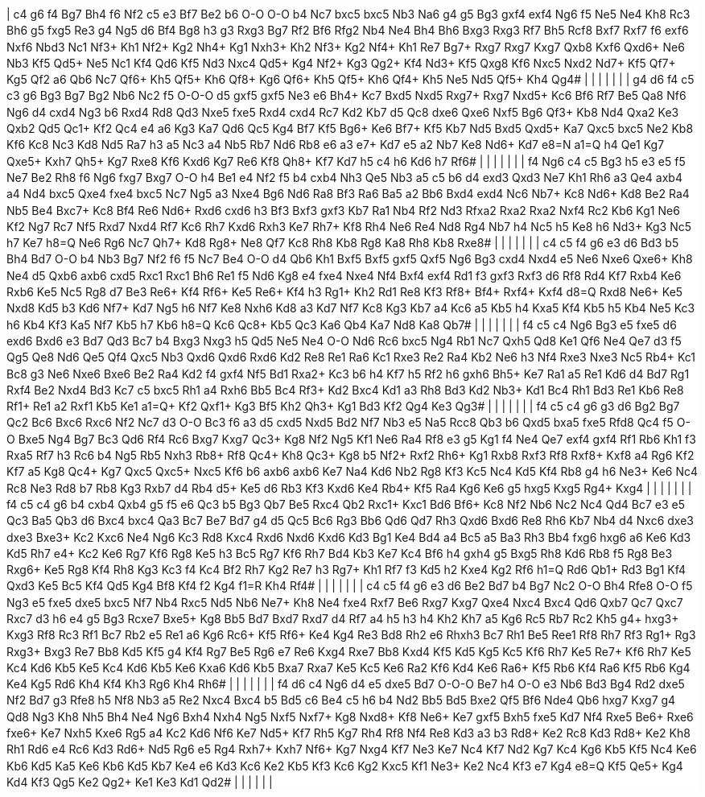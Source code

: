 | c4 g6 f4 Bg7 Bh4 f6 Nf2 c5 e3 Bf7 Be2 b6 O-O O-O b4 Nc7 bxc5 bxc5 Nb3 Na6 g4 g5 Bg3 gxf4 exf4 Ng6 f5 Ne5 Ne4 Kh8 Rc3 Bh6 g5 fxg5 Re3 g4 Ng5 d6 Bf4 Bg8 h3 g3 Rxg3 Bg7 Rf2 Bf6 Rfg2 Nb4 Ne4 Bh4 Bh6 Bxg3 Rxg3 Rf7 Bh5 Rcf8 Bxf7 Rxf7 f6 exf6 Nxf6 Nbd3 Nc1 Nf3+ Kh1 Nf2+ Kg2 Nh4+ Kg1 Nxh3+ Kh2 Nf3+ Kg2 Nf4+ Kh1 Re7 Bg7+ Rxg7 Rxg7 Kxg7 Qxb8 Kxf6 Qxd6+ Ne6 Nb3 Kf5 Qd5+ Ne5 Nc1 Kf4 Qd6 Kf5 Nd3 Nxc4 Qd5+ Kg4 Nf2+ Kg3 Qg2+ Kf4 Nd3+ Kf5 Qxg8 Kf6 Nxc5 Nxd2 Nd7+ Kf5 Qf7+ Kg5 Qf2 a6 Qb6 Nc7 Qf6+ Kh5 Qf5+ Kh6 Qf8+ Kg6 Qf6+ Kh5 Qf5+ Kh6 Qf4+ Kh5 Ne5 Nd5 Qf5+ Kh4 Qg4# |  |  |  |  |  |
| g4 d6 f4 c5 c3 g6 Bg3 Bg7 Bg2 Nb6 Nc2 f5 O-O-O d5 gxf5 gxf5 Ne3 e6 Bh4+ Kc7 Bxd5 Nxd5 Rxg7+ Rxg7 Nxd5+ Kc6 Bf6 Rf7 Be5 Qa8 Nf6 Ng6 d4 cxd4 Ng3 b6 Rxd4 Rd8 Qd3 Nxe5 fxe5 Rxd4 cxd4 Rc7 Kd2 Kb7 d5 Qc8 dxe6 Qxe6 Nxf5 Bg6 Qf3+ Kb8 Nd4 Qxa2 Ke3 Qxb2 Qd5 Qc1+ Kf2 Qc4 e4 a6 Kg3 Ka7 Qd6 Qc5 Kg4 Bf7 Kf5 Bg6+ Ke6 Bf7+ Kf5 Kb7 Nd5 Bxd5 Qxd5+ Ka7 Qxc5 bxc5 Ne2 Kb8 Kf6 Kc8 Nc3 Kd8 Nd5 Ra7 h3 a5 Nc3 a4 Nb5 Rb7 Nd6 Rb8 e6 a3 e7+ Kd7 e5 a2 Nb7 Ke8 Nd6+ Kd7 e8=N a1=Q h4 Qe1 Kg7 Qxe5+ Kxh7 Qh5+ Kg7 Rxe8 Kf6 Kxd6 Kg7 Re6 Kf8 Qh8+ Kf7 Kd7 h5 c4 h6 Kd6 h7 Rf6# |  |  |  |  |  |
| f4 Ng6 c4 c5 Bg3 h5 e3 e5 f5 Ne7 Be2 Rh8 f6 Ng6 fxg7 Bxg7 O-O h4 Be1 e4 Nf2 f5 b4 cxb4 Nh3 Qe5 Nb3 a5 c5 b6 d4 exd3 Qxd3 Ne7 Kh1 Rh6 a3 Qe4 axb4 a4 Nd4 bxc5 Qxe4 fxe4 bxc5 Nc7 Ng5 a3 Nxe4 Bg6 Nd6 Ra8 Bf3 Ra6 Ba5 a2 Bb6 Bxd4 exd4 Nc6 Nb7+ Kc8 Nd6+ Kd8 Be2 Ra4 Nb5 Be4 Bxc7+ Kc8 Bf4 Re6 Nd6+ Rxd6 cxd6 h3 Bf3 Bxf3 gxf3 Kb7 Ra1 Nb4 Rf2 Nd3 Rfxa2 Rxa2 Rxa2 Nxf4 Rc2 Kb6 Kg1 Ne6 Kf2 Ng7 Rc7 Nf5 Rxd7 Nxd4 Rf7 Kc6 Rh7 Kxd6 Rxh3 Ke7 Rh7+ Kf8 Rh4 Ne6 Re4 Nd8 Rg4 Nb7 h4 Nc5 h5 Ke8 h6 Nd3+ Kg3 Nc5 h7 Ke7 h8=Q Ne6 Rg6 Nc7 Qh7+ Kd8 Rg8+ Ne8 Qf7 Kc8 Rh8 Kb8 Rg8 Ka8 Rh8 Kb8 Rxe8# |  |  |  |  |  |
| c4 c5 f4 g6 e3 d6 Bd3 b5 Bh4 Bd7 O-O b4 Nb3 Bg7 Nf2 f6 f5 Nc7 Be4 O-O d4 Qb6 Kh1 Bxf5 Bxf5 gxf5 Qxf5 Ng6 Bg3 cxd4 Nxd4 e5 Ne6 Nxe6 Qxe6+ Kh8 Ne4 d5 Qxb6 axb6 cxd5 Rxc1 Rxc1 Bh6 Re1 f5 Nd6 Kg8 e4 fxe4 Nxe4 Nf4 Bxf4 exf4 Rd1 f3 gxf3 Rxf3 d6 Rf8 Rd4 Kf7 Rxb4 Ke6 Rxb6 Ke5 Nc5 Rg8 d7 Be3 Re6+ Kf4 Rf6+ Ke5 Re6+ Kf4 h3 Rg1+ Kh2 Rd1 Re8 Kf3 Rf8+ Bf4+ Rxf4+ Kxf4 d8=Q Rxd8 Ne6+ Ke5 Nxd8 Kd5 b3 Kd6 Nf7+ Kd7 Ng5 h6 Nf7 Ke8 Nxh6 Kd8 a3 Kd7 Nf7 Kc8 Kg3 Kb7 a4 Kc6 a5 Kb5 h4 Kxa5 Kf4 Kb5 h5 Kb4 Ne5 Kc3 h6 Kb4 Kf3 Ka5 Nf7 Kb5 h7 Kb6 h8=Q Kc6 Qc8+ Kb5 Qc3 Ka6 Qb4 Ka7 Nd8 Ka8 Qb7# |  |  |  |  |  |
| f4 c5 c4 Ng6 Bg3 e5 fxe5 d6 exd6 Bxd6 e3 Bd7 Qd3 Bc7 b4 Bxg3 Nxg3 h5 Qd5 Ne5 Ne4 O-O Nd6 Rc6 bxc5 Ng4 Rb1 Nc7 Qxh5 Qd8 Ke1 Qf6 Ne4 Qe7 d3 f5 Qg5 Qe8 Nd6 Qe5 Qf4 Qxc5 Nb3 Qxd6 Qxd6 Rxd6 Kd2 Re8 Re1 Ra6 Kc1 Rxe3 Re2 Ra4 Kb2 Ne6 h3 Nf4 Rxe3 Nxe3 Nc5 Rb4+ Kc1 Bc8 g3 Ne6 Nxe6 Bxe6 Be2 Ra4 Kd2 f4 gxf4 Nf5 Bd1 Rxa2+ Kc3 b6 h4 Kf7 h5 Rf2 h6 gxh6 Bh5+ Ke7 Ra1 a5 Re1 Kd6 d4 Bd7 Rg1 Rxf4 Be2 Nxd4 Bd3 Kc7 c5 bxc5 Rh1 a4 Rxh6 Bb5 Bc4 Rf3+ Kd2 Bxc4 Kd1 a3 Rh8 Bd3 Kd2 Nb3+ Kd1 Bc4 Rh1 Bd3 Re1 Kb6 Re8 Rf1+ Re1 a2 Rxf1 Kb5 Ke1 a1=Q+ Kf2 Qxf1+ Kg3 Bf5 Kh2 Qh3+ Kg1 Bd3 Kf2 Qg4 Ke3 Qg3# |  |  |  |  |  |
| f4 c5 c4 g6 g3 d6 Bg2 Bg7 Qc2 Bc6 Bxc6 Rxc6 Nf2 Nc7 d3 O-O Bc3 f6 a3 d5 cxd5 Nxd5 Bd2 Nf7 Nb3 e5 Na5 Rcc8 Qb3 b6 Qxd5 bxa5 fxe5 Rfd8 Qc4 f5 O-O Bxe5 Ng4 Bg7 Bc3 Qd6 Rf4 Rc6 Bxg7 Kxg7 Qc3+ Kg8 Nf2 Ng5 Kf1 Ne6 Ra4 Rf8 e3 g5 Kg1 f4 Ne4 Qe7 exf4 gxf4 Rf1 Rb6 Kh1 f3 Rxa5 Rf7 h3 Rc6 b4 Ng5 Rb5 Nxh3 Rb8+ Rf8 Qc4+ Kh8 Qc3+ Kg8 b5 Nf2+ Rxf2 Rh6+ Kg1 Rxb8 Rxf3 Rf8 Rxf8+ Kxf8 a4 Rg6 Kf2 Kf7 a5 Kg8 Qc4+ Kg7 Qxc5 Qxc5+ Nxc5 Kf6 b6 axb6 axb6 Ke7 Na4 Kd6 Nb2 Rg8 Kf3 Kc5 Nc4 Kd5 Kf4 Rb8 g4 h6 Ne3+ Ke6 Nc4 Rc8 Ne3 Rd8 b7 Rb8 Kg3 Rxb7 d4 Rb4 d5+ Ke5 d6 Rb3 Kf3 Kxd6 Ke4 Rb4+ Kf5 Ra4 Kg6 Ke6 g5 hxg5 Kxg5 Rg4+ Kxg4 |  |  |  |  |  |
| f4 c5 c4 g6 b4 cxb4 Qxb4 g5 f5 e6 Qc3 b5 Bg3 Qb7 Be5 Rxc4 Qb2 Rxc1+ Kxc1 Bd6 Bf6+ Kc8 Nf2 Nb6 Nc2 Nc4 Qd4 Bc7 e3 e5 Qc3 Ba5 Qb3 d6 Bxc4 bxc4 Qa3 Bc7 Be7 Bd7 g4 d5 Qc5 Bc6 Rg3 Bb6 Qd6 Qd7 Rh3 Qxd6 Bxd6 Re8 Rh6 Kb7 Nb4 d4 Nxc6 dxe3 dxe3 Bxe3+ Kc2 Kxc6 Ne4 Ng6 Kc3 Rd8 Kxc4 Rxd6 Nxd6 Kxd6 Kd3 Bg1 Ke4 Bd4 a4 Bc5 a5 Ba3 Rh3 Bb4 fxg6 hxg6 a6 Ke6 Kd3 Kd5 Rh7 e4+ Kc2 Ke6 Rg7 Kf6 Rg8 Ke5 h3 Bc5 Rg7 Kf6 Rh7 Bd4 Kb3 Ke7 Kc4 Bf6 h4 gxh4 g5 Bxg5 Rh8 Kd6 Rb8 f5 Rg8 Be3 Rxg6+ Ke5 Rg8 Kf4 Rh8 Kg3 Kc3 f4 Kc4 Bf2 Rh7 Kg2 Re7 h3 Rg7+ Kh1 Rf7 f3 Kd5 h2 Kxe4 Kg2 Rf6 h1=Q Rd6 Qb1+ Rd3 Bg1 Kf4 Qxd3 Ke5 Bc5 Kf4 Qd5 Kg4 Bf8 Kf4 f2 Kg4 f1=R Kh4 Rf4# |  |  |  |  |  |
| c4 c5 f4 g6 e3 d6 Be2 Bd7 b4 Bg7 Nc2 O-O Bh4 Rfe8 O-O f5 Ng3 e5 fxe5 dxe5 bxc5 Nf7 Nb4 Rxc5 Nd5 Nb6 Ne7+ Kh8 Ne4 fxe4 Rxf7 Be6 Rxg7 Kxg7 Qxe4 Nxc4 Bxc4 Qd6 Qxb7 Qc7 Qxc7 Rxc7 d3 h6 e4 g5 Bg3 Rcxe7 Bxe5+ Kg8 Bb5 Bd7 Bxd7 Rxd7 d4 Rf7 a4 h5 h3 h4 Kh2 Kh7 a5 Kg6 Rc5 Rb7 Rc2 Kh5 g4+ hxg3+ Kxg3 Rf8 Rc3 Rf1 Bc7 Rb2 e5 Re1 a6 Kg6 Rc6+ Kf5 Rf6+ Ke4 Kg4 Re3 Bd8 Rh2 e6 Rhxh3 Bc7 Rh1 Be5 Ree1 Rf8 Rh7 Rf3 Rg1+ Rg3 Rxg3+ Bxg3 Re7 Bb8 Kd5 Kf5 g4 Kf4 Rg7 Be5 Rg6 e7 Re6 Kxg4 Rxe7 Bb8 Kxd4 Kf5 Kd5 Kg5 Kc5 Kf6 Rh7 Ke5 Re7+ Kf6 Rh7 Ke5 Kc4 Kd6 Kb5 Ke5 Kc4 Kd6 Kb5 Ke6 Kxa6 Kd6 Kb5 Bxa7 Rxa7 Ke5 Kc5 Ke6 Ra2 Kf6 Kd4 Ke6 Ra6+ Kf5 Rb6 Kf4 Ra6 Kf5 Rb6 Kg4 Ke4 Kg5 Rd6 Kh4 Kf4 Kh3 Rg6 Kh4 Rh6# |  |  |  |  |  |
| f4 d6 c4 Ng6 d4 e5 dxe5 Bd7 O-O-O Be7 h4 O-O e3 Nb6 Bd3 Bg4 Rd2 dxe5 Nf2 Bd7 g3 Rfe8 h5 Nf8 Nb3 a5 Re2 Nxc4 Bxc4 b5 Bd5 c6 Be4 c5 h6 b4 Nd2 Bb5 Bd5 Bxe2 Qf5 Bf6 Nde4 Qb6 hxg7 Kxg7 g4 Qd8 Ng3 Kh8 Nh5 Bh4 Ne4 Ng6 Bxh4 Nxh4 Ng5 Nxf5 Nxf7+ Kg8 Nxd8+ Kf8 Ne6+ Ke7 gxf5 Bxh5 fxe5 Kd7 Nf4 Rxe5 Be6+ Rxe6 fxe6+ Ke7 Nxh5 Kxe6 Rg5 a4 Kc2 Kd6 Nf6 Ke7 Nd5+ Kf7 Rh5 Kg7 Rh4 Rf8 Nf4 Re8 Kd3 a3 b3 Rd8+ Ke2 Rc8 Kd3 Rd8+ Ke2 Kh8 Rh1 Rd6 e4 Rc6 Kd3 Rd6+ Nd5 Rg6 e5 Rg4 Rxh7+ Kxh7 Nf6+ Kg7 Nxg4 Kf7 Ne3 Ke7 Nc4 Kf7 Nd2 Kg7 Kc4 Kg6 Kb5 Kf5 Nc4 Ke6 Kb6 Kd5 Ka5 Ke6 Kb6 Kd5 Kb7 Ke4 e6 Kd3 Kc6 Ke2 Kb5 Kf3 Kc6 Kg2 Kxc5 Kf1 Ne3+ Ke2 Nc4 Kf3 e7 Kg4 e8=Q Kf5 Qe5+ Kg4 Kd4 Kf3 Qg5 Ke2 Qg2+ Ke1 Ke3 Kd1 Qd2# |  |  |  |  |  |